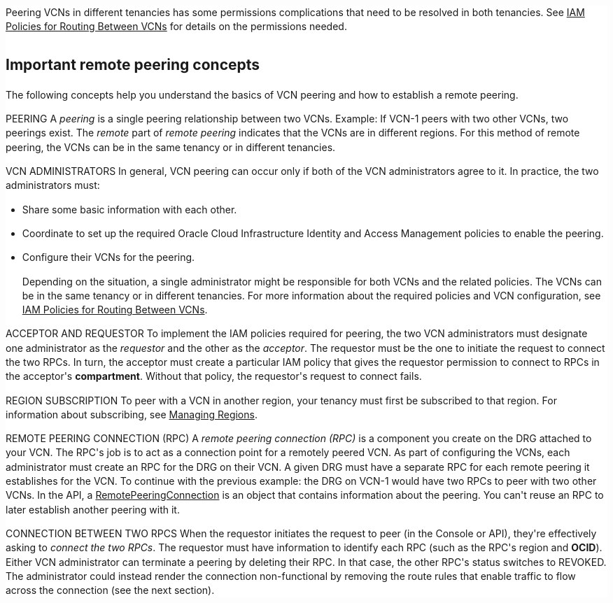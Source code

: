 Peering VCNs in different tenancies has some permissions complications that need to be resolved in both tenancies. See [IAM Policies for Routing Between VCNs](https://docs.oracle.com/en-us/iaas/Content/Network/Tasks/drg-iam.htm#scenario_m "Learn about IAM policies used with peering and dynamic routing gateways.") for details on the permissions needed. 
## Important remote peering concepts
The following concepts help you understand the basics of VCN peering and how to establish a remote peering. 

PEERING
    A _peering_ is a single peering relationship between two VCNs. Example: If VCN-1 peers with two other VCNs, two peerings exist. The _remote_ part of _remote peering_ indicates that the VCNs are in different regions. For this method of remote peering, the VCNs can be in the same tenancy or in different tenancies. 

VCN ADMINISTRATORS
    In general, VCN peering can occur only if both of the VCN administrators agree to it. In practice, the two administrators must:     
  * Share some basic information with each other.
  * Coordinate to set up the required Oracle Cloud Infrastructure Identity and Access Management policies to enable the peering.
  * Configure their VCNs for the peering.

    Depending on the situation, a single administrator might be responsible for both VCNs and the related policies. The VCNs can be in the same tenancy or in different tenancies.     For more information about the required policies and VCN configuration, see [IAM Policies for Routing Between VCNs](https://docs.oracle.com/en-us/iaas/Content/Network/Tasks/drg-iam.htm#scenario_m "Learn about IAM policies used with peering and dynamic routing gateways."). 

ACCEPTOR AND REQUESTOR
    To implement the IAM policies required for peering, the two VCN administrators must designate one administrator as the _requestor_ and the other as the _acceptor_. The requestor must be the one to initiate the request to connect the two RPCs. In turn, the acceptor must create a particular IAM policy that gives the requestor permission to connect to RPCs in the acceptor's **compartment**. Without that policy, the requestor's request to connect fails. 

REGION SUBSCRIPTION
    To peer with a VCN in another region, your tenancy must first be subscribed to that region. For information about subscribing, see [Managing Regions](https://docs.oracle.com/iaas/Content/Identity/Tasks/managingregions.htm).  

REMOTE PEERING CONNECTION (RPC)
    A _remote peering connection (RPC)_ is a component you create on the DRG attached to your VCN. The RPC's job is to act as a connection point for a remotely peered VCN. As part of configuring the VCNs, each administrator must create an RPC for the DRG on their VCN. A given DRG must have a separate RPC for each remote peering it establishes for the VCN. To continue with the previous example: the DRG on VCN-1 would have two RPCs to peer with two other VCNs. In the API, a [RemotePeeringConnection](https://docs.oracle.com/iaas/api/#/en/iaas/latest/RemotePeeringConnection/) is an object that contains information about the peering. You can't reuse an RPC to later establish another peering with it. 

CONNECTION BETWEEN TWO RPCS
    When the requestor initiates the request to peer (in the Console or API), they're effectively asking to _connect the two RPCs_. The requestor must have information to identify each RPC (such as the RPC's region and **OCID**).      Either VCN administrator can terminate a peering by deleting their RPC. In that case, the other RPC's status switches to REVOKED. The administrator could instead render the connection non-functional by removing the route rules that enable traffic to flow across the connection (see the next section).  
